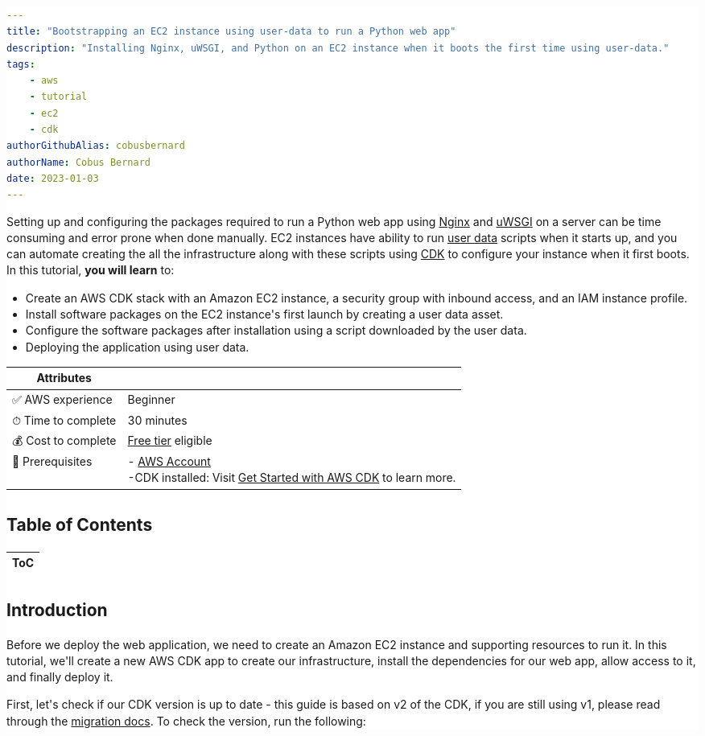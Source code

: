 ```yaml
---
title: "Bootstrapping an EC2 instance using user-data to run a Python web app"
description: "Installing Nginx, uWSGI, and Python on an EC2 instance when it boots the first time using user-data."
tags:
    - aws
    - tutorial
    - ec2
    - cdk
authorGithubAlias: cobusbernard
authorName: Cobus Bernard
date: 2023-01-03
---
```


Setting up and configuring the packages required to run a Python web app using [Nginx](https://www.nginx.com/) and [uWSGI](https://uwsgi-docs.readthedocs.io/en/latest/) on a server can be time consuming and error prone when done manually. EC2 instances have ability to run [user data](https://docs.aws.amazon.com/AWSEC2/latest/UserGuide/user-data.html) scripts when it starts up, and you can automate creating the all the infrastructure along with these scripts using [CDK](https://docs.aws.amazon.com/cdk/api/v2/) to configure your instance when it first boots. In this tutorial, **you will learn** to:

- Create an AWS CDK stack with an Amazon EC2 instance, a security group with inbound access, and an IAM instance profile.
- Install software packages on the EC2 instance's first launch by creating a user data asset.
- Configure the software packages after installation using a script downloaded by the user data.
- Deploying the application using user data.

| Attributes             |                                                                 |
|------------------------|-----------------------------------------------------------------|
| ✅ AWS experience      | Beginner                                                        |
| ⏱ Time to complete    | 30 minutes                                                      |
| 💰 Cost to complete    | [Free tier](https://aws.amazon.com/free/) eligible                                               |
| 🧩 Prerequisites       | - [AWS Account](https://portal.aws.amazon.com/billing/signup#/start/email)<br>-CDK installed: Visit [Get Started with AWS CDK](https://aws-preview.aka.amazon.com/getting-started/guides/setup-cdk/) to learn more.  |

## Table of Contents

| ToC |
|-----|

## Introduction

Before we deploy the web application, we need to create an Amazon EC2 instance and supporting resources to run it. In this tutorial, we'll create a new AWS CDK app to create our infrastructure, install the dependencies for our web app, allow access to it, and finally deploy it.

First, let's check if our CDK version is up to date - this guide is based on v2 of the CDK, if you are still using v1, please read through the [migration docs](https://docs.aws.amazon.com/cdk/v2/guide/migrating-v2.html). To check the version, run the following:
